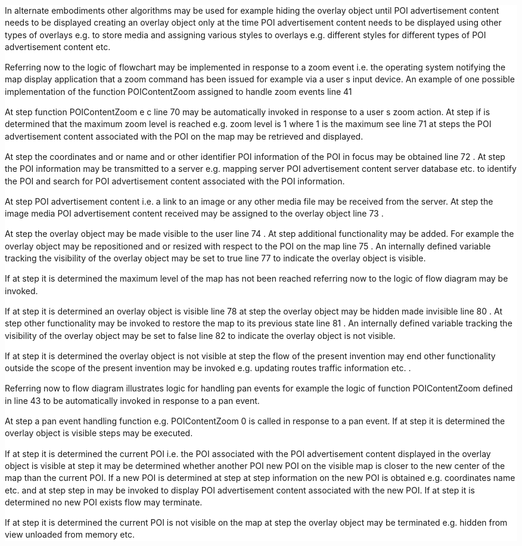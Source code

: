 In alternate embodiments other algorithms may be used for example hiding the overlay object until POI advertisement content needs to be displayed creating an overlay object only at the time POI advertisement content needs to be displayed using other types of overlays e.g. to store media and assigning various styles to overlays e.g. different styles for different types of POI advertisement content etc.

Referring now to the logic of flowchart may be implemented in response to a zoom event i.e. the operating system notifying the map display application that a zoom command has been issued for example via a user s input device. An example of one possible implementation of the function POIContentZoom assigned to handle zoom events line 41 

At step function POIContentZoom  e  c line 70 may be automatically invoked in response to a user s zoom action. At step if is determined that the maximum zoom level is reached e.g. zoom level is 1 where 1 is the maximum see line 71 at steps the POI advertisement content associated with the POI on the map may be retrieved and displayed.

At step the coordinates and or name and or other identifier POI information of the POI in focus may be obtained line 72 . At step the POI information may be transmitted to a server e.g. mapping server POI advertisement content server database etc. to identify the POI and search for POI advertisement content associated with the POI information.

At step POI advertisement content i.e. a link to an image or any other media file may be received from the server. At step the image media POI advertisement content received may be assigned to the overlay object line 73 .

At step the overlay object may be made visible to the user line 74 . At step additional functionality may be added. For example the overlay object may be repositioned and or resized with respect to the POI on the map line 75 . An internally defined variable tracking the visibility of the overlay object may be set to true line 77 to indicate the overlay object is visible.

If at step it is determined the maximum level of the map has not been reached referring now to the logic of flow diagram may be invoked.

If at step it is determined an overlay object is visible line 78 at step the overlay object may be hidden made invisible line 80 . At step other functionality may be invoked to restore the map to its previous state line 81 . An internally defined variable tracking the visibility of the overlay object may be set to false line 82 to indicate the overlay object is not visible.

If at step it is determined the overlay object is not visible at step the flow of the present invention may end other functionality outside the scope of the present invention may be invoked e.g. updating routes traffic information etc. .

Referring now to flow diagram illustrates logic for handling pan events for example the logic of function POIContentZoom defined in line 43 to be automatically invoked in response to a pan event. 

At step a pan event handling function e.g. POIContentZoom 0 is called in response to a pan event. If at step it is determined the overlay object is visible steps may be executed.

If at step it is determined the current POI i.e. the POI associated with the POI advertisement content displayed in the overlay object is visible at step it may be determined whether another POI new POI on the visible map is closer to the new center of the map than the current POI. If a new POI is determined at step at step information on the new POI is obtained e.g. coordinates name etc. and at step step in may be invoked to display POI advertisement content associated with the new POI. If at step it is determined no new POI exists flow may terminate.

If at step it is determined the current POI is not visible on the map at step the overlay object may be terminated e.g. hidden from view unloaded from memory etc. 

